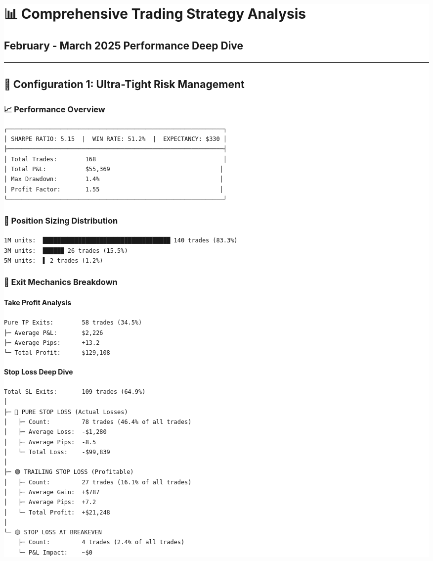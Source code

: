# 📊 Comprehensive Trading Strategy Analysis
## February - March 2025 Performance Deep Dive

---

## 🎯 Configuration 1: Ultra-Tight Risk Management

### 📈 Performance Overview
```
┌─────────────────────────────────────────────────────────────┐
│ SHARPE RATIO: 5.15  |  WIN RATE: 51.2%  |  EXPECTANCY: $330 │
├─────────────────────────────────────────────────────────────┤
│ Total Trades:        168                                    │
│ Total P&L:           $55,369                               │
│ Max Drawdown:        1.4%                                  │
│ Profit Factor:       1.55                                  │
└─────────────────────────────────────────────────────────────┘
```

### 🎲 Position Sizing Distribution
```
1M units:  ████████████████████████████████████ 140 trades (83.3%)
3M units:  ██████ 26 trades (15.5%)
5M units:  ▌ 2 trades (1.2%)
```

### 🚪 Exit Mechanics Breakdown

#### Take Profit Analysis
```
Pure TP Exits:        58 trades (34.5%)
├─ Average P&L:       $2,226
├─ Average Pips:      +13.2
└─ Total Profit:      $129,108
```

#### Stop Loss Deep Dive
```
Total SL Exits:       109 trades (64.9%)
│
├─ 🔴 PURE STOP LOSS (Actual Losses)
│   ├─ Count:         78 trades (46.4% of all trades)
│   ├─ Average Loss:  -$1,280
│   ├─ Average Pips:  -8.5
│   └─ Total Loss:    -$99,839
│
├─ 🟢 TRAILING STOP LOSS (Profitable)
│   ├─ Count:         27 trades (16.1% of all trades)
│   ├─ Average Gain:  +$787
│   ├─ Average Pips:  +7.2
│   └─ Total Profit:  +$21,248
│
└─ 🟡 STOP LOSS AT BREAKEVEN
    ├─ Count:         4 trades (2.4% of all trades)
    └─ P&L Impact:    ~$0
```
